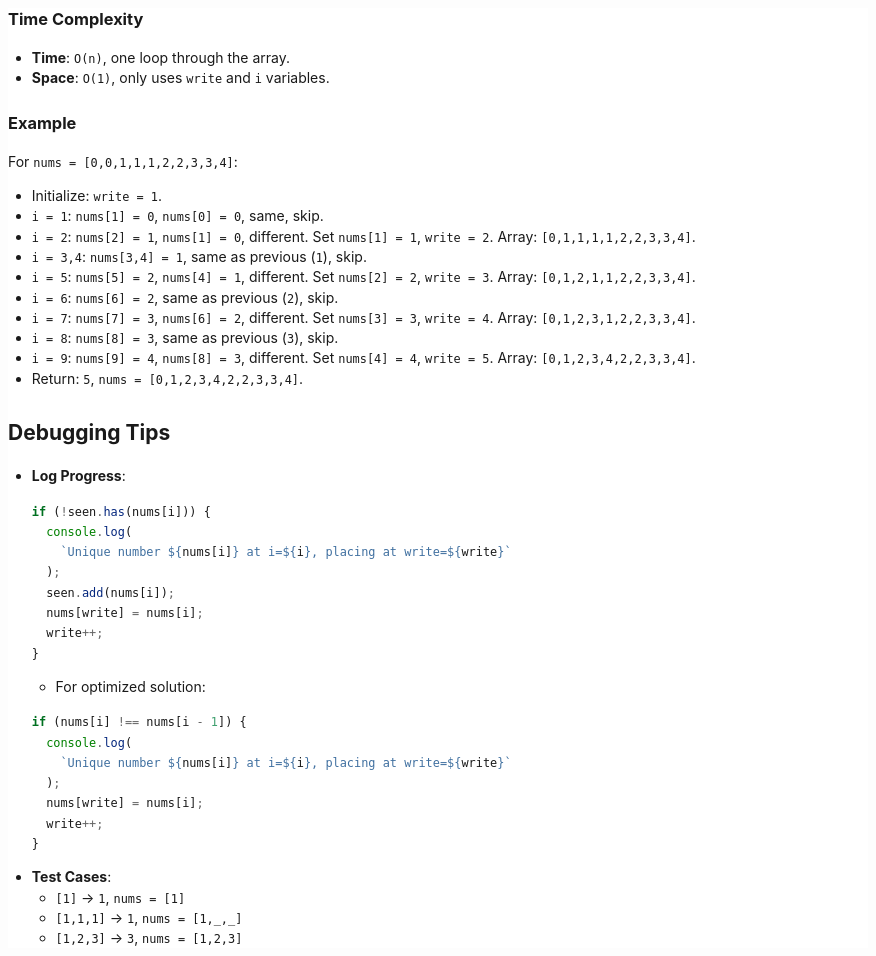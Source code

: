 ### Time Complexity

- **Time**: `O(n)`, one loop through the array.
- **Space**: `O(1)`, only uses `write` and `i` variables.

### Example

For `nums = [0,0,1,1,1,2,2,3,3,4]`:

- Initialize: `write = 1`.
- `i = 1`: `nums[1] = 0`, `nums[0] = 0`, same, skip.
- `i = 2`: `nums[2] = 1`, `nums[1] = 0`, different. Set `nums[1] = 1`, `write = 2`. Array: `[0,1,1,1,1,2,2,3,3,4]`.
- `i = 3,4`: `nums[3,4] = 1`, same as previous (`1`), skip.
- `i = 5`: `nums[5] = 2`, `nums[4] = 1`, different. Set `nums[2] = 2`, `write = 3`. Array: `[0,1,2,1,1,2,2,3,3,4]`.
- `i = 6`: `nums[6] = 2`, same as previous (`2`), skip.
- `i = 7`: `nums[7] = 3`, `nums[6] = 2`, different. Set `nums[3] = 3`, `write = 4`. Array: `[0,1,2,3,1,2,2,3,3,4]`.
- `i = 8`: `nums[8] = 3`, same as previous (`3`), skip.
- `i = 9`: `nums[9] = 4`, `nums[8] = 3`, different. Set `nums[4] = 4`, `write = 5`. Array: `[0,1,2,3,4,2,2,3,3,4]`.
- Return: `5`, `nums = [0,1,2,3,4,2,2,3,3,4]`.

## Debugging Tips

- **Log Progress**:
  ```javascript
  if (!seen.has(nums[i])) {
    console.log(
      `Unique number ${nums[i]} at i=${i}, placing at write=${write}`
    );
    seen.add(nums[i]);
    nums[write] = nums[i];
    write++;
  }
  ```
  - For optimized solution:
  ```javascript
  if (nums[i] !== nums[i - 1]) {
    console.log(
      `Unique number ${nums[i]} at i=${i}, placing at write=${write}`
    );
    nums[write] = nums[i];
    write++;
  }
  ```
- **Test Cases**:
  - `[1]` → `1`, `nums = [1]`
  - `[1,1,1]` → `1`, `nums = [1,_,_]`
  - `[1,2,3]` → `3`, `nums = [1,2,3]`
